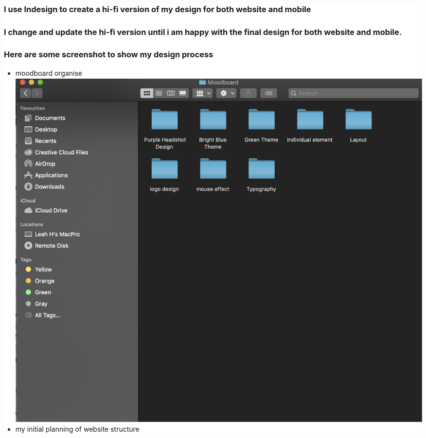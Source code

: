 ### I use Indesign to create a hi-fi version of my design for both website and mobile
### I change and update the hi-fi version until i am happy with the final design for both website and mobile.
### Here are some screenshot to show my design process
* moodboard organise
![alt text](https://github.com/leahhou/leah_portfolio/blob/master/Design%20Process/Moodboard.png?raw=true)
* my initial planning of website structure